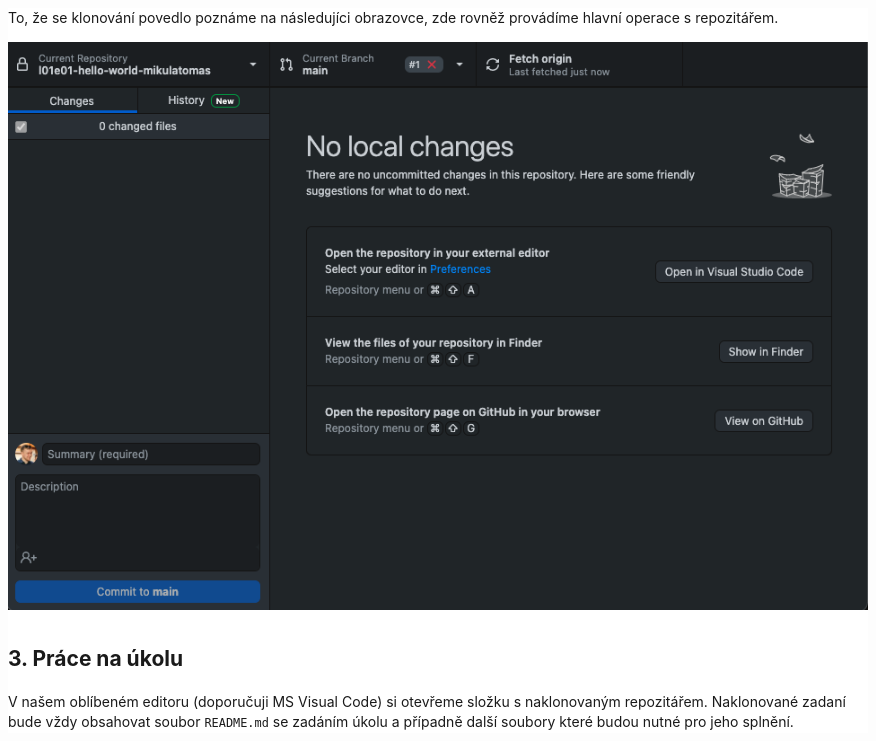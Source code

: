 To, že se klonování povedlo poznáme na následujíci obrazovce, zde rovněž provádíme hlavní operace s repozitářem.

<img src="/assets/images/JP/classroom/7.png" style="width:100%" />

## 3. Práce na úkolu
V našem oblíbeném editoru (doporučuji MS Visual Code) si otevřeme složku s naklonovaným repozitářem. Naklonované zadaní bude vždy obsahovat soubor `README.md` se zadáním úkolu a případně další soubory které budou nutné pro jeho splnění.
